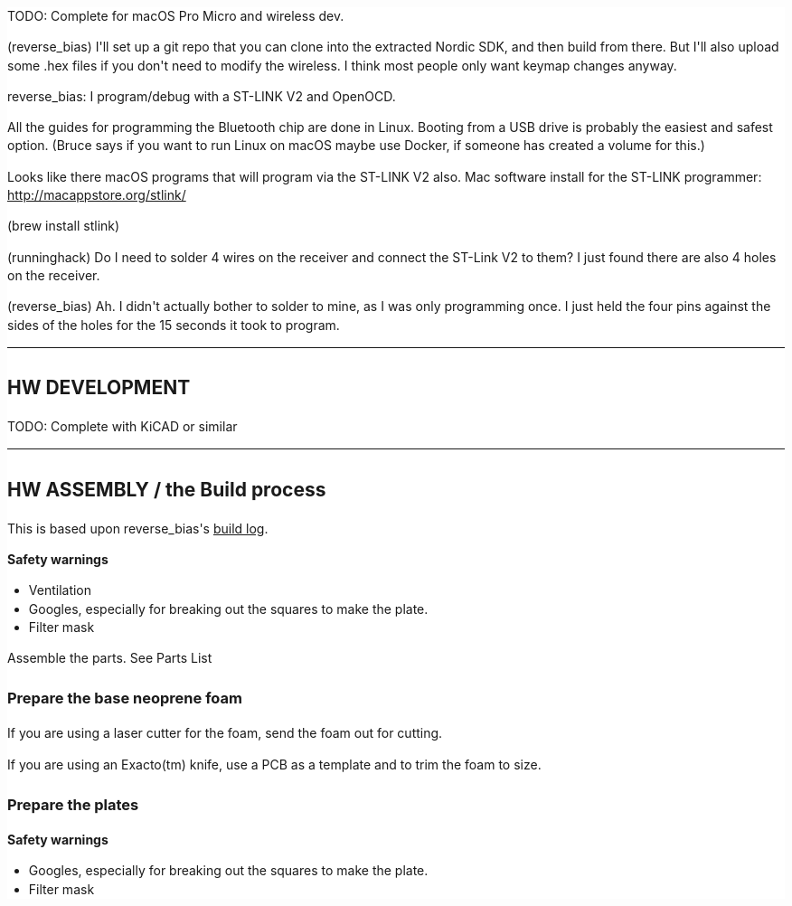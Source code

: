 TODO: Complete for macOS Pro Micro and wireless dev.

(reverse_bias) I'll set up a git repo that you can clone into
the extracted Nordic SDK, and then build from there. But I'll also upload some
.hex files if you don't need to modify the wireless. I think most people only
want keymap changes anyway.

reverse_bias: I program/debug with a ST-LINK V2 and OpenOCD.

All the guides for programming the Bluetooth chip are done in Linux. Booting
from a USB drive is probably the easiest and safest option. (Bruce says if you
want to run Linux on macOS maybe use Docker, if someone has created a volume for
this.)

Looks like there macOS programs that will program via the ST-LINK V2 also.
Mac software install for the ST-LINK programmer: http://macappstore.org/stlink/

  (brew install stlink)

(runninghack) Do I need to solder 4 wires on the receiver and connect the
ST-Link V2 to them? I just found there are also 4 holes on the receiver. 

(reverse_bias) Ah. I didn't actually bother to solder to mine, as I was only
programming once. I just held the four pins against the sides of the holes for
the 15 seconds it took to program.



--------------------------------------------------------------------------------------
## HW DEVELOPMENT

TODO: Complete with KiCAD or similar

--------------------------------------------------------------------------------------
## HW ASSEMBLY / the Build process

This is based upon reverse_bias's [build log](https://imgur.com/a/mwTFj#JTzXTCD).

**Safety warnings**
* Ventilation
* Googles, especially for breaking out the squares to make the plate.
* Filter mask

Assemble the parts. See Parts List

### Prepare the base neoprene foam

If you are using a laser cutter for the foam, send the foam out for cutting.

If you are using an Exacto(tm) knife, use a PCB as a template and to trim the foam to size.


### Prepare the plates


**Safety warnings**
* Googles, especially for breaking out the squares to make the plate.
* Filter mask
